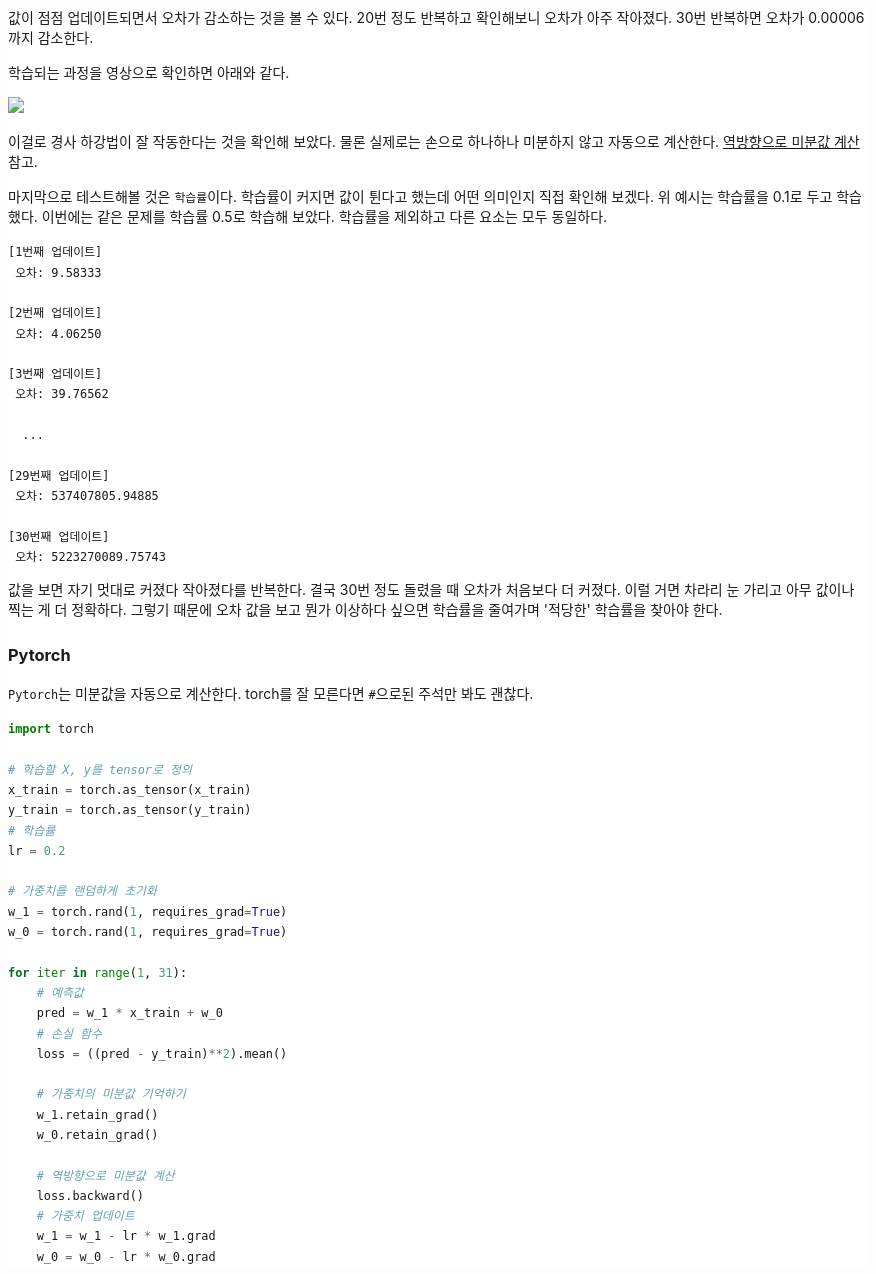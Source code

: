 값이 점점 업데이트되면서 오차가 감소하는 것을 볼 수 있다. 20번 정도 반복하고 확인해보니 오차가 아주 작아졌다. 30번 반복하면 오차가 0.00006까지 감소한다. 

학습되는 과정을 영상으로 확인하면 아래와 같다. 

![](regression-result.gif)

이걸로 경사 하강법이 잘 작동한다는 것을 확인해 보았다. 물론 실제로는 손으로 하나하나 미분하지 않고 자동으로 계산한다. [역방향으로 미분값 계산](/machine-learning/2022/12/31/backpropagation.html) 참고.

마지막으로 테스트해볼 것은 `학습률`이다. 학습률이 커지면 값이 튄다고 했는데 어떤 의미인지 직접 확인해 보겠다. 위 예시는 학습률을 0.1로 두고 학습했다. 이번에는 같은 문제를 학습률 0.5로 학습해 보았다. 학습률을 제외하고 다른 요소는 모두 동일하다. 

```
[1번째 업데이트]
 오차: 9.58333

[2번째 업데이트]
 오차: 4.06250

[3번째 업데이트]
 오차: 39.76562
  
  ...
  
[29번째 업데이트]
 오차: 537407805.94885

[30번째 업데이트]
 오차: 5223270089.75743
```

값을 보면 자기 멋대로 커졌다 작아졌다를 반복한다. 결국 30번 정도 돌렸을 때 오차가 처음보다 더 커졌다. 이럴 거면 차라리 눈 가리고 아무 값이나 찍는 게 더 정확하다. 그렇기 때문에 오차 값을 보고 뭔가 이상하다 싶으면 학습률을 줄여가며 '적당한' 학습률을 찾아야 한다.

### Pytorch

`Pytorch`는 미분값을 자동으로 계산한다. torch를 잘 모른다면 `#`으로된 주석만 봐도 괜찮다.

```python
import torch

# 학습할 X, y를 tensor로 정의
x_train = torch.as_tensor(x_train)
y_train = torch.as_tensor(y_train)
# 학습률
lr = 0.2

# 가중치를 랜덤하게 초기화
w_1 = torch.rand(1, requires_grad=True)
w_0 = torch.rand(1, requires_grad=True)

for iter in range(1, 31):
    # 예측값
    pred = w_1 * x_train + w_0
    # 손실 함수
    loss = ((pred - y_train)**2).mean()

    # 가중치의 미분값 기억하기
    w_1.retain_grad()
    w_0.retain_grad()

    # 역방향으로 미분값 계산
    loss.backward()
    # 가중치 업데이트
    w_1 = w_1 - lr * w_1.grad
    w_0 = w_0 - lr * w_0.grad

```